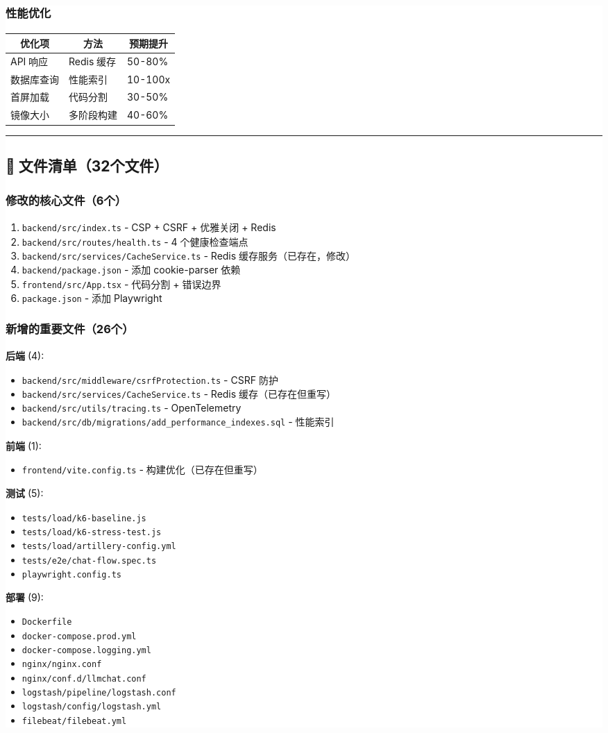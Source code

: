 ### 性能优化

| 优化项 | 方法 | 预期提升 |
|--------|------|---------|
| API 响应 | Redis 缓存 | 50-80% |
| 数据库查询 | 性能索引 | 10-100x |
| 首屏加载 | 代码分割 | 30-50% |
| 镜像大小 | 多阶段构建 | 40-60% |

---

## 📁 文件清单（32个文件）

### 修改的核心文件（6个）

1. `backend/src/index.ts` - CSP + CSRF + 优雅关闭 + Redis
2. `backend/src/routes/health.ts` - 4 个健康检查端点
3. `backend/src/services/CacheService.ts` - Redis 缓存服务（已存在，修改）
4. `backend/package.json` - 添加 cookie-parser 依赖
5. `frontend/src/App.tsx` - 代码分割 + 错误边界
6. `package.json` - 添加 Playwright

### 新增的重要文件（26个）

**后端** (4):
- `backend/src/middleware/csrfProtection.ts` - CSRF 防护
- `backend/src/services/CacheService.ts` - Redis 缓存（已存在但重写）
- `backend/src/utils/tracing.ts` - OpenTelemetry
- `backend/src/db/migrations/add_performance_indexes.sql` - 性能索引

**前端** (1):
- `frontend/vite.config.ts` - 构建优化（已存在但重写）

**测试** (5):
- `tests/load/k6-baseline.js`
- `tests/load/k6-stress-test.js`
- `tests/load/artillery-config.yml`
- `tests/e2e/chat-flow.spec.ts`
- `playwright.config.ts`

**部署** (9):
- `Dockerfile`
- `docker-compose.prod.yml`
- `docker-compose.logging.yml`
- `nginx/nginx.conf`
- `nginx/conf.d/llmchat.conf`
- `logstash/pipeline/logstash.conf`
- `logstash/config/logstash.yml`
- `filebeat/filebeat.yml`
